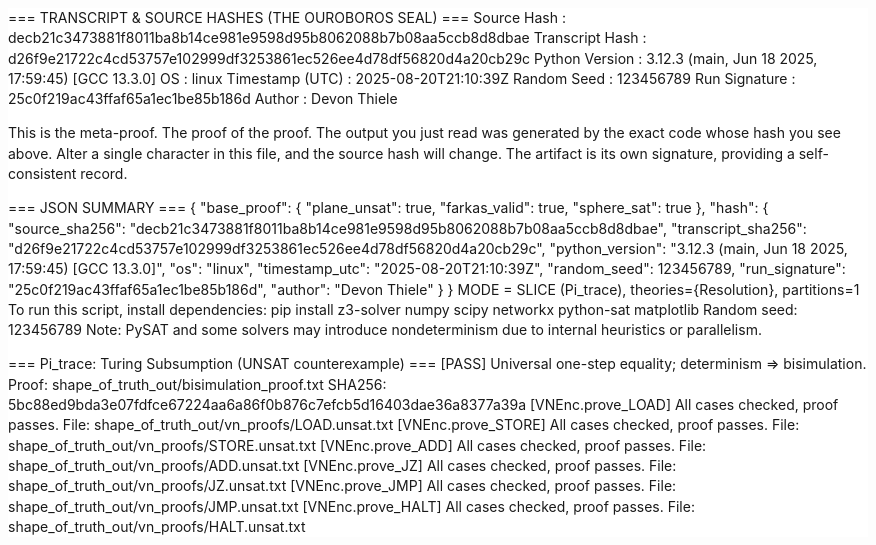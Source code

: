 === TRANSCRIPT & SOURCE HASHES (THE OUROBOROS SEAL) ===
Source Hash     : decb21c3473881f8011ba8b14ce981e9598d95b8062088b7b08aa5ccb8d8dbae
Transcript Hash : d26f9e21722c4cd53757e102999df3253861ec526ee4d78df56820d4a20cb29c
Python Version  : 3.12.3 (main, Jun 18 2025, 17:59:45) [GCC 13.3.0]
OS              : linux
Timestamp (UTC) : 2025-08-20T21:10:39Z
Random Seed     : 123456789
Run Signature   : 25c0f219ac43ffaf65a1ec1be85b186d
Author          : Devon Thiele

This is the meta-proof. The proof of the proof.
The output you just read was generated by the exact code whose hash you see above.
Alter a single character in this file, and the source hash will change.
The artifact is its own signature, providing a self-consistent record.

=== JSON SUMMARY ===
{
  "base_proof": {
    "plane_unsat": true,
    "farkas_valid": true,
    "sphere_sat": true
  },
  "hash": {
    "source_sha256": "decb21c3473881f8011ba8b14ce981e9598d95b8062088b7b08aa5ccb8d8dbae",
    "transcript_sha256": "d26f9e21722c4cd53757e102999df3253861ec526ee4d78df56820d4a20cb29c",
    "python_version": "3.12.3 (main, Jun 18 2025, 17:59:45) [GCC 13.3.0]",
    "os": "linux",
    "timestamp_utc": "2025-08-20T21:10:39Z",
    "random_seed": 123456789,
    "run_signature": "25c0f219ac43ffaf65a1ec1be85b186d",
    "author": "Devon Thiele"
  }
}
MODE = SLICE (Pi_trace), theories={Resolution}, partitions=1
To run this script, install dependencies:
pip install z3-solver numpy scipy networkx python-sat matplotlib
Random seed: 123456789
Note: PySAT and some solvers may introduce nondeterminism due to internal heuristics or parallelism.

=== Pi_trace: Turing Subsumption (UNSAT counterexample) ===
[PASS] Universal one-step equality; determinism => bisimulation.
Proof: shape_of_truth_out/bisimulation_proof.txt SHA256: 5bc88ed9bda3e07fdfce67224aa6a86f0b876c7efcb5d16403dae36a8377a39a
[VNEnc.prove_LOAD] All cases checked, proof passes. File: shape_of_truth_out/vn_proofs/LOAD.unsat.txt
[VNEnc.prove_STORE] All cases checked, proof passes. File: shape_of_truth_out/vn_proofs/STORE.unsat.txt
[VNEnc.prove_ADD] All cases checked, proof passes. File: shape_of_truth_out/vn_proofs/ADD.unsat.txt
[VNEnc.prove_JZ] All cases checked, proof passes. File: shape_of_truth_out/vn_proofs/JZ.unsat.txt
[VNEnc.prove_JMP] All cases checked, proof passes. File: shape_of_truth_out/vn_proofs/JMP.unsat.txt
[VNEnc.prove_HALT] All cases checked, proof passes. File: shape_of_truth_out/vn_proofs/HALT.unsat.txt
